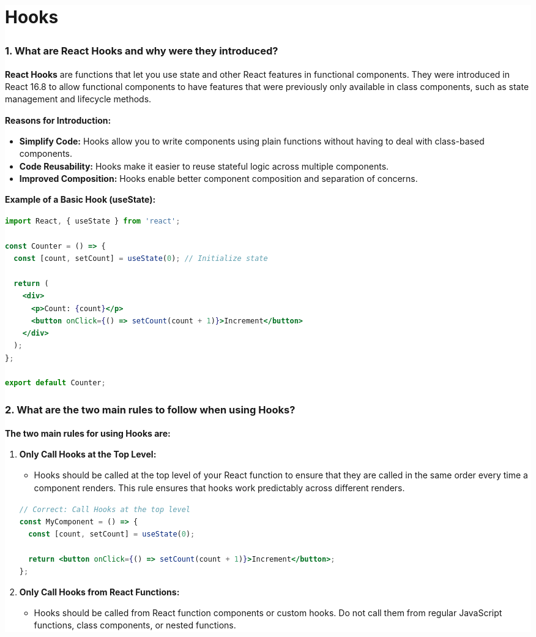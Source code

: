 # Hooks

### 1. What are React Hooks and why were they introduced?

**React Hooks** are functions that let you use state and other React features in functional components. They were introduced in React 16.8 to allow functional components to have features that were previously only available in class components, such as state management and lifecycle methods.

**Reasons for Introduction:**
- **Simplify Code:** Hooks allow you to write components using plain functions without having to deal with class-based components.
- **Code Reusability:** Hooks make it easier to reuse stateful logic across multiple components.
- **Improved Composition:** Hooks enable better component composition and separation of concerns.

**Example of a Basic Hook (useState):**

```jsx
import React, { useState } from 'react';

const Counter = () => {
  const [count, setCount] = useState(0); // Initialize state

  return (
    <div>
      <p>Count: {count}</p>
      <button onClick={() => setCount(count + 1)}>Increment</button>
    </div>
  );
};

export default Counter;
```

### 2. What are the two main rules to follow when using Hooks?

**The two main rules for using Hooks are:**

1. **Only Call Hooks at the Top Level:**
   - Hooks should be called at the top level of your React function to ensure that they are called in the same order every time a component renders. This rule ensures that hooks work predictably across different renders.

   ```jsx
   // Correct: Call Hooks at the top level
   const MyComponent = () => {
     const [count, setCount] = useState(0);

     return <button onClick={() => setCount(count + 1)}>Increment</button>;
   };
   ```

2. **Only Call Hooks from React Functions:**
   - Hooks should be called from React function components or custom hooks. Do not call them from regular JavaScript functions, class components, or nested functions.
